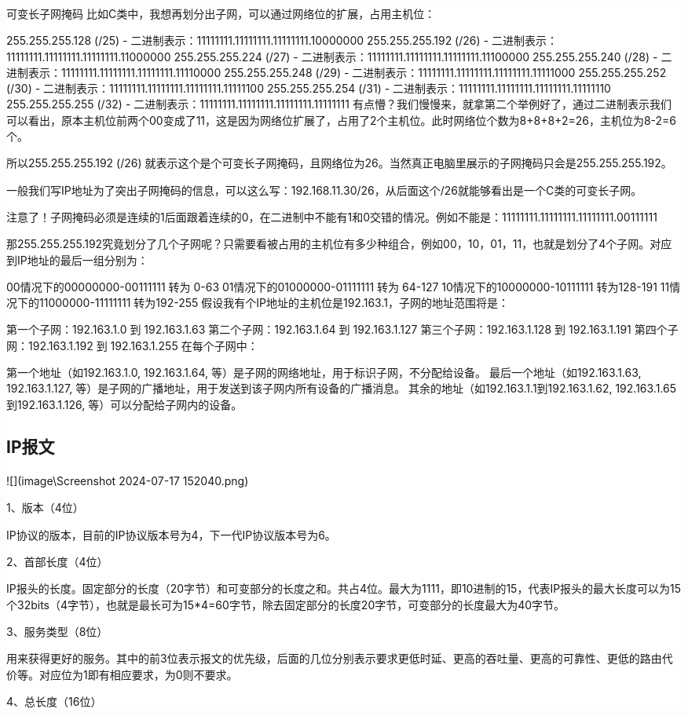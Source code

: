 可变长子网掩码
比如C类中，我想再划分出子网，可以通过网络位的扩展，占用主机位：

255.255.255.128 (/25) - 二进制表示：11111111.11111111.11111111.10000000
255.255.255.192 (/26) - 二进制表示：11111111.11111111.11111111.11000000
255.255.255.224 (/27) - 二进制表示：11111111.11111111.11111111.11100000
255.255.255.240 (/28) - 二进制表示：11111111.11111111.11111111.11110000
255.255.255.248 (/29) - 二进制表示：11111111.11111111.11111111.11111000
255.255.255.252 (/30) - 二进制表示：11111111.11111111.11111111.11111100
255.255.255.254 (/31) - 二进制表示：11111111.11111111.11111111.11111110
255.255.255.255 (/32) - 二进制表示：11111111.11111111.11111111.11111111
有点懵？我们慢慢来，就拿第二个举例好了，通过二进制表示我们可以看出，原本主机位前两个00变成了11，这是因为网络位扩展了，占用了2个主机位。此时网络位个数为8+8+8+2=26，主机位为8-2=6个。

所以255.255.255.192 (/26) 就表示这个是个可变长子网掩码，且网络位为26。当然真正电脑里展示的子网掩码只会是255.255.255.192。

一般我们写IP地址为了突出子网掩码的信息，可以这么写：192.168.11.30/26，从后面这个/26就能够看出是一个C类的可变长子网。

注意了！子网掩码必须是连续的1后面跟着连续的0，在二进制中不能有1和0交错的情况。例如不能是：11111111.11111111.11111111.00111111

那255.255.255.192究竟划分了几个子网呢？只需要看被占用的主机位有多少种组合，例如00，10，01，11，也就是划分了4个子网。对应到IP地址的最后一组分别为：

00情况下的00000000-00111111 转为 0-63
01情况下的01000000-01111111 转为 64-127
10情况下的10000000-10111111 转为128-191
11情况下的11000000-11111111 转为192-255
假设我有个IP地址的主机位是192.163.1，子网的地址范围将是：

第一个子网：192.163.1.0 到 192.163.1.63
第二个子网：192.163.1.64 到 192.163.1.127
第三个子网：192.163.1.128 到 192.163.1.191
第四个子网：192.163.1.192 到 192.163.1.255
在每个子网中：

第一个地址（如192.163.1.0, 192.163.1.64, 等）是子网的网络地址，用于标识子网，不分配给设备。
最后一个地址（如192.163.1.63, 192.163.1.127, 等）是子网的广播地址，用于发送到该子网内所有设备的广播消息。
其余的地址（如192.163.1.1到192.163.1.62, 192.163.1.65到192.163.1.126, 等）可以分配给子网内的设备。

## IP报文

![](image\Screenshot 2024-07-17 152040.png)

1、版本（4位）

IP协议的版本，目前的IP协议版本号为4，下一代IP协议版本号为6。

2、首部长度（4位）

IP报头的长度。固定部分的长度（20字节）和可变部分的长度之和。共占4位。最大为1111，即10进制的15，代表IP报头的最大长度可以为15个32bits（4字节），也就是最长可为15*4=60字节，除去固定部分的长度20字节，可变部分的长度最大为40字节。

3、服务类型（8位）

用来获得更好的服务。其中的前3位表示报文的优先级，后面的几位分别表示要求更低时延、更高的吞吐量、更高的可靠性、更低的路由代价等。对应位为1即有相应要求，为0则不要求。

4、总长度（16位）
